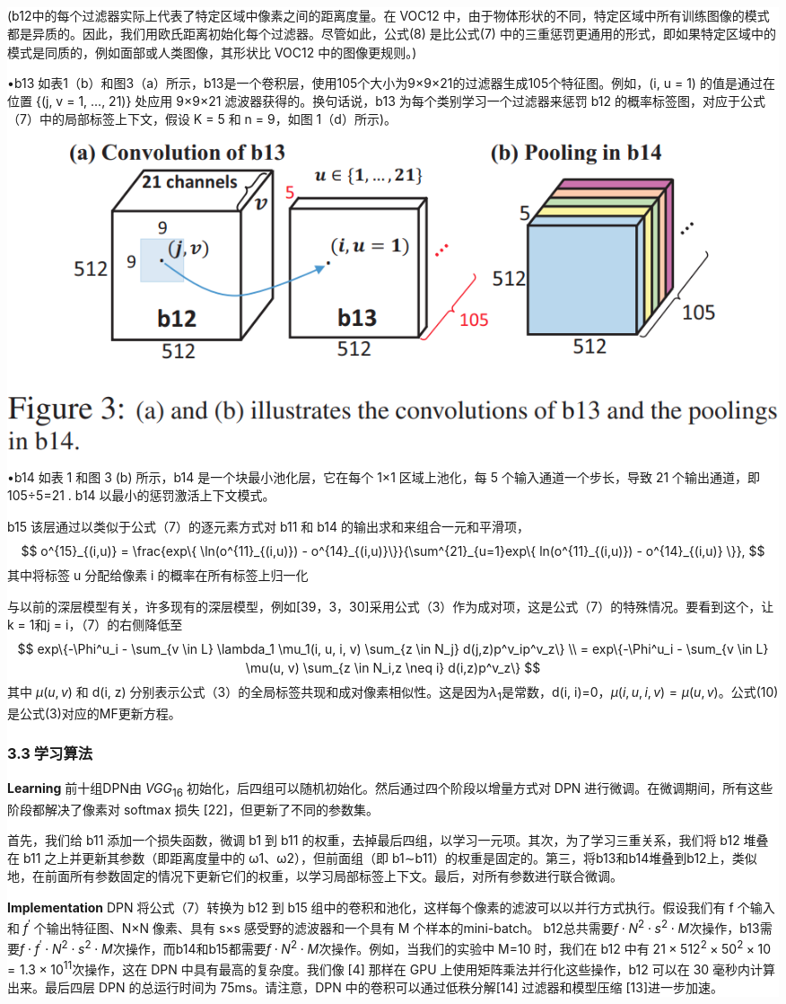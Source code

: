 (b12中的每个过滤器实际上代表了特定区域中像素之间的距离度量。在 VOC12 中，由于物体形状的不同，特定区域中所有训练图像的模式都是异质的。因此，我们用欧氏距离初始化每个过滤器。尽管如此，公式(8) 是比公式(7) 中的三重惩罚更通用的形式，即如果特定区域中的模式是同质的，例如面部或人类图像，其形状比 VOC12 中的图像更规则。)

$\bullet$b13 如表1（b）和图3（a）所示，b13是一个卷积层，使用105个大小为9×9×21的过滤器生成105个特征图。例如，(i, u = 1) 的值是通过在位置 {(j, v = 1, ..., 21)} 处应用 9×9×21 滤波器获得的。换句话说，b13 为每个类别学习一个过滤器来惩罚 b12 的概率标签图，对应于公式（7）中的局部标签上下文，假设 K = 5 和 n = 9，如图 1（d）所示)。

![image-20230214171708697](Semantic_Image_Segmentation_via_Deep_Parsing_Network.assets/image-20230214171708697.png)

$\bullet$b14 如表 1 和图 3 (b) 所示，b14 是一个块最小池化层，它在每个 1×1 区域上池化，每 5 个输入通道一个步长，导致 21 个输出通道，即 105÷5=21 . b14 以最小的惩罚激活上下文模式。

b15 该层通过以类似于公式（7）的逐元素方式对 b11 和 b14 的输出求和来组合一元和平滑项，
$$
o^{15}_{(i,u)} = \frac{exp\{ \ln(o^{11}_{(i,u)}) -  o^{14}_{(i,u)}\}}{\sum^{21}_{u=1}exp\{ ln(o^{11}_{(i,u)}) - o^{14}_{(i,u)} \}},
$$
其中将标签 u 分配给像素 i 的概率在所有标签上归一化

与以前的深层模型有关，许多现有的深层模型，例如[39，3，30]采用公式（3）作为成对项，这是公式（7）的特殊情况。要看到这个，让k = 1和j = i，（7）的右侧降低至
$$
exp\{-\Phi^u_i - \sum_{v \in L} \lambda_1 \mu_1(i, u, i, v) \sum_{z \in N_j} d(j,z)p^v_ip^v_z\} \\
= exp\{-\Phi^u_i - \sum_{v \in L} \mu(u, v) \sum_{z \in N_i,z \neq i} d(i,z)p^v_z\}
$$
其中 $\mu(u,v)$ 和 d(i, z) 分别表示公式（3）的全局标签共现和成对像素相似性。这是因为$\lambda_1$是常数，d(i, i)=0，$\mu(i, u, i, v) = \mu(u, v)$。公式(10)是公式(3)对应的MF更新方程。

### 3.3 学习算法

**Learning** 前十组DPN由 $VGG_{16}$ 初始化，后四组可以随机初始化。然后通过四个阶段以增量方式对 DPN 进行微调。在微调期间，所有这些阶段都解决了像素对 softmax 损失 [22]，但更新了不同的参数集。

首先，我们给 b11 添加一个损失函数，微调 b1 到 b11 的权重，去掉最后四组，以学习一元项。其次，为了学习三重关系，我们将 b12 堆叠在 b11 之上并更新其参数（即距离度量中的 ω1、ω2），但前面组（即 b1∼b11）的权重是固定的。第三，将b13和b14堆叠到b12上，类似地，在前面所有参数固定的情况下更新它们的权重，以学习局部标签上下文。最后，对所有参数进行联合微调。

**Implementation** DPN 将公式（7）转换为 b12 到 b15 组中的卷积和池化，这样每个像素的滤波可以以并行方式执行。假设我们有 f 个输入和 $f^{\prime}$ 个输出特征图、N×N 像素、具有 s×s 感受野的滤波器和一个具有 M 个样本的mini-batch。 b12总共需要$f \cdot N^2 \cdot s^2 \cdot M$次操作，b13需要$f \cdot f^{\prime} \cdot N^2 \cdot s^2 \cdot M$次操作，而b14和b15都需要$f \cdot N^2 \cdot M$次操作。例如，当我们的实验中 M=10 时，我们在 b12 中有 $21 \times 512^2 \times 50^2 \times 10 = 1.3 \times 10^{11}$次操作，这在 DPN 中具有最高的复杂度。我们像 [4] 那样在 GPU 上使用矩阵乘法并行化这些操作，b12 可以在 30 毫秒内计算出来。最后四层 DPN 的总运行时间为 75ms。请注意，DPN 中的卷积可以通过低秩分解[14] 过滤器和模型压缩 [13]进一步加速。

